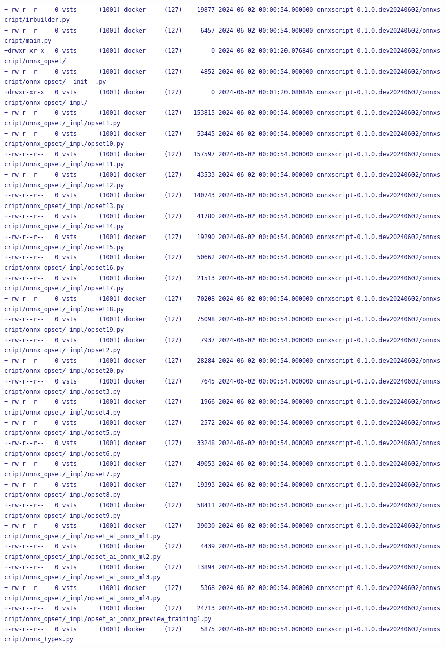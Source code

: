 ```diff
+-rw-r--r--   0 vsts      (1001) docker     (127)    19877 2024-06-02 00:00:54.000000 onnxscript-0.1.0.dev20240602/onnxscript/irbuilder.py
+-rw-r--r--   0 vsts      (1001) docker     (127)     6457 2024-06-02 00:00:54.000000 onnxscript-0.1.0.dev20240602/onnxscript/main.py
+drwxr-xr-x   0 vsts      (1001) docker     (127)        0 2024-06-02 00:01:20.076846 onnxscript-0.1.0.dev20240602/onnxscript/onnx_opset/
+-rw-r--r--   0 vsts      (1001) docker     (127)     4852 2024-06-02 00:00:54.000000 onnxscript-0.1.0.dev20240602/onnxscript/onnx_opset/__init__.py
+drwxr-xr-x   0 vsts      (1001) docker     (127)        0 2024-06-02 00:01:20.080846 onnxscript-0.1.0.dev20240602/onnxscript/onnx_opset/_impl/
+-rw-r--r--   0 vsts      (1001) docker     (127)   153815 2024-06-02 00:00:54.000000 onnxscript-0.1.0.dev20240602/onnxscript/onnx_opset/_impl/opset1.py
+-rw-r--r--   0 vsts      (1001) docker     (127)    53445 2024-06-02 00:00:54.000000 onnxscript-0.1.0.dev20240602/onnxscript/onnx_opset/_impl/opset10.py
+-rw-r--r--   0 vsts      (1001) docker     (127)   157597 2024-06-02 00:00:54.000000 onnxscript-0.1.0.dev20240602/onnxscript/onnx_opset/_impl/opset11.py
+-rw-r--r--   0 vsts      (1001) docker     (127)    43533 2024-06-02 00:00:54.000000 onnxscript-0.1.0.dev20240602/onnxscript/onnx_opset/_impl/opset12.py
+-rw-r--r--   0 vsts      (1001) docker     (127)   140743 2024-06-02 00:00:54.000000 onnxscript-0.1.0.dev20240602/onnxscript/onnx_opset/_impl/opset13.py
+-rw-r--r--   0 vsts      (1001) docker     (127)    41780 2024-06-02 00:00:54.000000 onnxscript-0.1.0.dev20240602/onnxscript/onnx_opset/_impl/opset14.py
+-rw-r--r--   0 vsts      (1001) docker     (127)    19290 2024-06-02 00:00:54.000000 onnxscript-0.1.0.dev20240602/onnxscript/onnx_opset/_impl/opset15.py
+-rw-r--r--   0 vsts      (1001) docker     (127)    50662 2024-06-02 00:00:54.000000 onnxscript-0.1.0.dev20240602/onnxscript/onnx_opset/_impl/opset16.py
+-rw-r--r--   0 vsts      (1001) docker     (127)    21513 2024-06-02 00:00:54.000000 onnxscript-0.1.0.dev20240602/onnxscript/onnx_opset/_impl/opset17.py
+-rw-r--r--   0 vsts      (1001) docker     (127)    70208 2024-06-02 00:00:54.000000 onnxscript-0.1.0.dev20240602/onnxscript/onnx_opset/_impl/opset18.py
+-rw-r--r--   0 vsts      (1001) docker     (127)    75098 2024-06-02 00:00:54.000000 onnxscript-0.1.0.dev20240602/onnxscript/onnx_opset/_impl/opset19.py
+-rw-r--r--   0 vsts      (1001) docker     (127)     7937 2024-06-02 00:00:54.000000 onnxscript-0.1.0.dev20240602/onnxscript/onnx_opset/_impl/opset2.py
+-rw-r--r--   0 vsts      (1001) docker     (127)    28284 2024-06-02 00:00:54.000000 onnxscript-0.1.0.dev20240602/onnxscript/onnx_opset/_impl/opset20.py
+-rw-r--r--   0 vsts      (1001) docker     (127)     7645 2024-06-02 00:00:54.000000 onnxscript-0.1.0.dev20240602/onnxscript/onnx_opset/_impl/opset3.py
+-rw-r--r--   0 vsts      (1001) docker     (127)     1966 2024-06-02 00:00:54.000000 onnxscript-0.1.0.dev20240602/onnxscript/onnx_opset/_impl/opset4.py
+-rw-r--r--   0 vsts      (1001) docker     (127)     2572 2024-06-02 00:00:54.000000 onnxscript-0.1.0.dev20240602/onnxscript/onnx_opset/_impl/opset5.py
+-rw-r--r--   0 vsts      (1001) docker     (127)    33248 2024-06-02 00:00:54.000000 onnxscript-0.1.0.dev20240602/onnxscript/onnx_opset/_impl/opset6.py
+-rw-r--r--   0 vsts      (1001) docker     (127)    49053 2024-06-02 00:00:54.000000 onnxscript-0.1.0.dev20240602/onnxscript/onnx_opset/_impl/opset7.py
+-rw-r--r--   0 vsts      (1001) docker     (127)    19393 2024-06-02 00:00:54.000000 onnxscript-0.1.0.dev20240602/onnxscript/onnx_opset/_impl/opset8.py
+-rw-r--r--   0 vsts      (1001) docker     (127)    58411 2024-06-02 00:00:54.000000 onnxscript-0.1.0.dev20240602/onnxscript/onnx_opset/_impl/opset9.py
+-rw-r--r--   0 vsts      (1001) docker     (127)    39030 2024-06-02 00:00:54.000000 onnxscript-0.1.0.dev20240602/onnxscript/onnx_opset/_impl/opset_ai_onnx_ml1.py
+-rw-r--r--   0 vsts      (1001) docker     (127)     4439 2024-06-02 00:00:54.000000 onnxscript-0.1.0.dev20240602/onnxscript/onnx_opset/_impl/opset_ai_onnx_ml2.py
+-rw-r--r--   0 vsts      (1001) docker     (127)    13894 2024-06-02 00:00:54.000000 onnxscript-0.1.0.dev20240602/onnxscript/onnx_opset/_impl/opset_ai_onnx_ml3.py
+-rw-r--r--   0 vsts      (1001) docker     (127)     5368 2024-06-02 00:00:54.000000 onnxscript-0.1.0.dev20240602/onnxscript/onnx_opset/_impl/opset_ai_onnx_ml4.py
+-rw-r--r--   0 vsts      (1001) docker     (127)    24713 2024-06-02 00:00:54.000000 onnxscript-0.1.0.dev20240602/onnxscript/onnx_opset/_impl/opset_ai_onnx_preview_training1.py
+-rw-r--r--   0 vsts      (1001) docker     (127)     5875 2024-06-02 00:00:54.000000 onnxscript-0.1.0.dev20240602/onnxscript/onnx_types.py
```